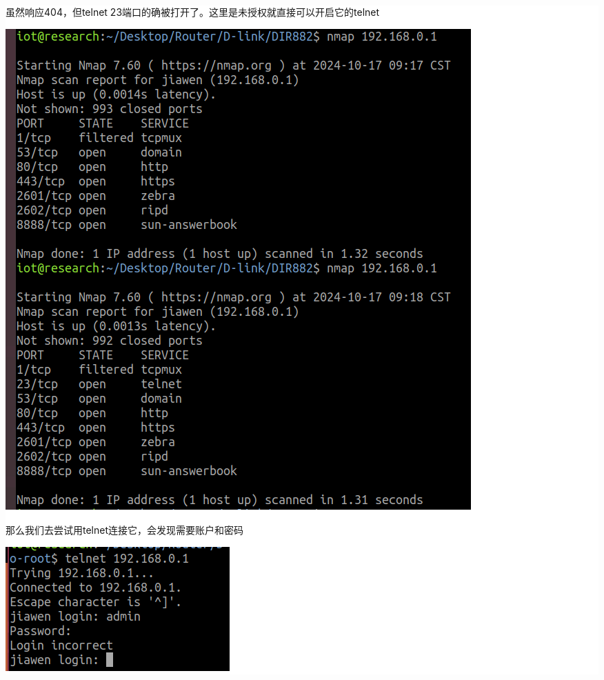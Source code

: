 虽然响应404，但telnet 23端口的确被打开了。这里是未授权就直接可以开启它的telnet

![](image/194c535a24b48d4d1f076dd4aa68d696.png)

那么我们去尝试用telnet连接它，会发现需要账户和密码

![](image/88da714302fc1e9d4018de9960de3a45.png)
